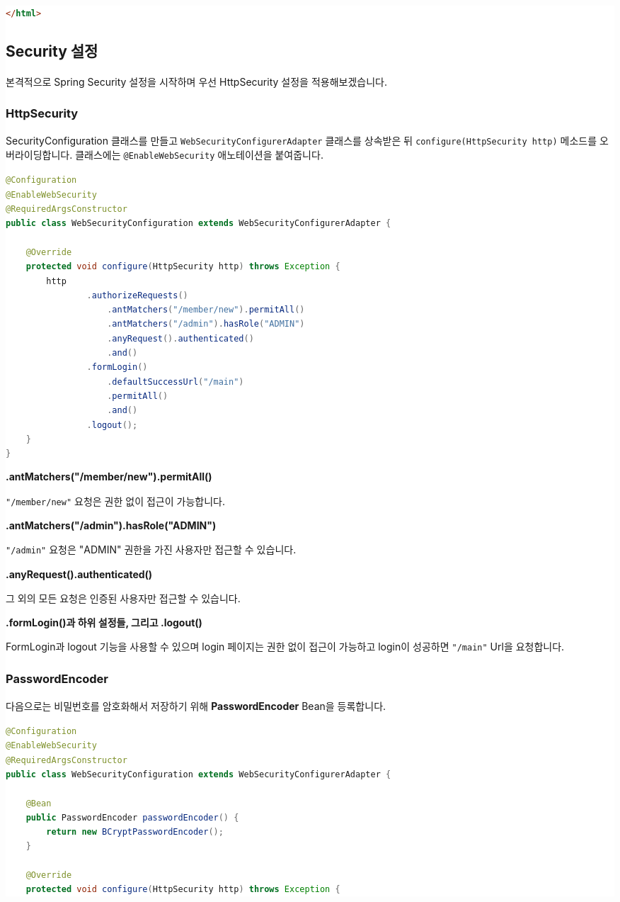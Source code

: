 ```html
</html>
```

## Security 설정

본격적으로 Spring Security 설정을 시작하며 우선 HttpSecurity 설정을 적용해보겠습니다. 

### HttpSecurity

SecurityConfiguration 클래스를 만들고 `WebSecurityConfigurerAdapter` 클래스를 상속받은 뒤 `configure(HttpSecurity http)` 메소드를 오버라이딩합니다. 클래스에는 `@EnableWebSecurity` 애노테이션을 붙여줍니다.

```java
@Configuration
@EnableWebSecurity
@RequiredArgsConstructor
public class WebSecurityConfiguration extends WebSecurityConfigurerAdapter {

    @Override
    protected void configure(HttpSecurity http) throws Exception {
        http
                .authorizeRequests()
                    .antMatchers("/member/new").permitAll()
                    .antMatchers("/admin").hasRole("ADMIN")
                    .anyRequest().authenticated()
                    .and()
                .formLogin()
                    .defaultSuccessUrl("/main")
                    .permitAll()
                    .and()
                .logout();
    }
}
```

**.antMatchers("/member/new").permitAll()**

`"/member/new"` 요청은 권한 없이 접근이 가능합니다.

**.antMatchers("/admin").hasRole("ADMIN")**

`"/admin"` 요청은 "ADMIN" 권한을 가진 사용자만 접근할 수 있습니다.

**.anyRequest().authenticated()**

그 외의 모든 요청은 인증된 사용자만 접근할 수 있습니다.

**.formLogin()과 하위 설정들, 그리고 .logout()**

FormLogin과 logout 기능을 사용할 수 있으며 login 페이지는 권한 없이 접근이 가능하고 login이 성공하면 `"/main"` Url을 요청합니다.

### PasswordEncoder

다음으로는 비밀번호를 암호화해서 저장하기 위해 **PasswordEncoder** Bean을 등록합니다.

```java
@Configuration
@EnableWebSecurity
@RequiredArgsConstructor
public class WebSecurityConfiguration extends WebSecurityConfigurerAdapter {

    @Bean
    public PasswordEncoder passwordEncoder() {
        return new BCryptPasswordEncoder();
    }

    @Override
    protected void configure(HttpSecurity http) throws Exception {
```